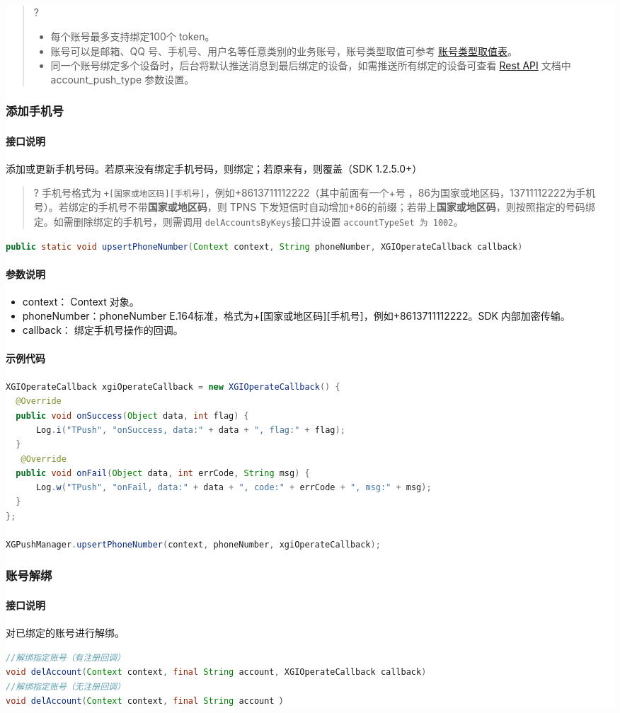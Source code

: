 >?
> - 每个账号最多支持绑定100个 token。
> - 账号可以是邮箱、QQ 号、手机号、用户名等任意类别的业务账号，账号类型取值可参考 [账号类型取值表](https://intl.cloud.tencent.com/document/product/1024/40598)。
> - 同一个账号绑定多个设备时，后台将默认推送消息到最后绑定的设备，如需推送所有绑定的设备可查看 [Rest API](https://intl.cloud.tencent.com/document/product/1024/33764) 文档中 account_push_type 参数设置。
> 

### 添加手机号

#### 接口说明

添加或更新手机号码。若原来没有绑定手机号码，则绑定；若原来有，则覆盖（SDK 1.2.5.0+）

>? 手机号格式为 `+[国家或地区码][手机号]`，例如+8613711112222（其中前面有一个+号 ，86为国家或地区码，13711112222为手机号）。若绑定的手机号不带**国家或地区码**，则 TPNS 下发短信时自动增加+86的前缀；若带上**国家或地区码**，则按照指定的号码绑定。如需删除绑定的手机号，则需调用 `delAccountsByKeys`接口并设置 `accountTypeSet 为 1002`。
>

```java
public static void upsertPhoneNumber(Context context, String phoneNumber, XGIOperateCallback callback) 
```

#### 参数说明

- context： Context 对象。
- phoneNumber：phoneNumber E.164标准，格式为+[国家或地区码][手机号]，例如+8613711112222。SDK 内部加密传输。
- callback： 绑定手机号操作的回调。

#### 示例代码

```java
XGIOperateCallback xgiOperateCallback = new XGIOperateCallback() {
  @Override
  public void onSuccess(Object data, int flag) {
      Log.i("TPush", "onSuccess, data:" + data + ", flag:" + flag);
  }
   @Override
  public void onFail(Object data, int errCode, String msg) {
      Log.w("TPush", "onFail, data:" + data + ", code:" + errCode + ", msg:" + msg);
  }
};

XGPushManager.upsertPhoneNumber(context, phoneNumber, xgiOperateCallback);
```

### 账号解绑


#### 接口说明

对已绑定的账号进行解绑。

```java
//解绑指定账号（有注册回调）
void delAccount(Context context, final String account, XGIOperateCallback callback)	
//解绑指定账号（无注册回调）
void delAccount(Context context, final String account ）

```
